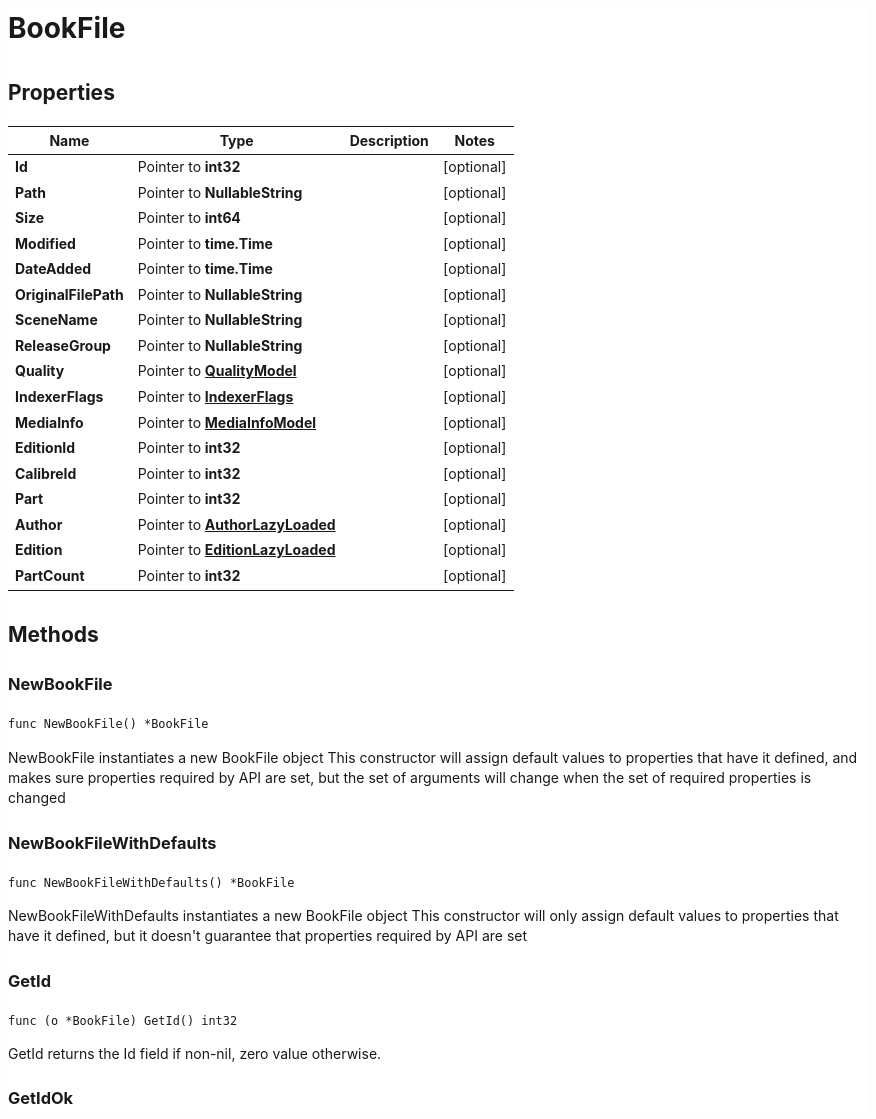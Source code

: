 # BookFile

## Properties

Name | Type | Description | Notes
------------ | ------------- | ------------- | -------------
**Id** | Pointer to **int32** |  | [optional] 
**Path** | Pointer to **NullableString** |  | [optional] 
**Size** | Pointer to **int64** |  | [optional] 
**Modified** | Pointer to **time.Time** |  | [optional] 
**DateAdded** | Pointer to **time.Time** |  | [optional] 
**OriginalFilePath** | Pointer to **NullableString** |  | [optional] 
**SceneName** | Pointer to **NullableString** |  | [optional] 
**ReleaseGroup** | Pointer to **NullableString** |  | [optional] 
**Quality** | Pointer to [**QualityModel**](QualityModel.md) |  | [optional] 
**IndexerFlags** | Pointer to [**IndexerFlags**](IndexerFlags.md) |  | [optional] 
**MediaInfo** | Pointer to [**MediaInfoModel**](MediaInfoModel.md) |  | [optional] 
**EditionId** | Pointer to **int32** |  | [optional] 
**CalibreId** | Pointer to **int32** |  | [optional] 
**Part** | Pointer to **int32** |  | [optional] 
**Author** | Pointer to [**AuthorLazyLoaded**](AuthorLazyLoaded.md) |  | [optional] 
**Edition** | Pointer to [**EditionLazyLoaded**](EditionLazyLoaded.md) |  | [optional] 
**PartCount** | Pointer to **int32** |  | [optional] 

## Methods

### NewBookFile

`func NewBookFile() *BookFile`

NewBookFile instantiates a new BookFile object
This constructor will assign default values to properties that have it defined,
and makes sure properties required by API are set, but the set of arguments
will change when the set of required properties is changed

### NewBookFileWithDefaults

`func NewBookFileWithDefaults() *BookFile`

NewBookFileWithDefaults instantiates a new BookFile object
This constructor will only assign default values to properties that have it defined,
but it doesn't guarantee that properties required by API are set

### GetId

`func (o *BookFile) GetId() int32`

GetId returns the Id field if non-nil, zero value otherwise.

### GetIdOk
